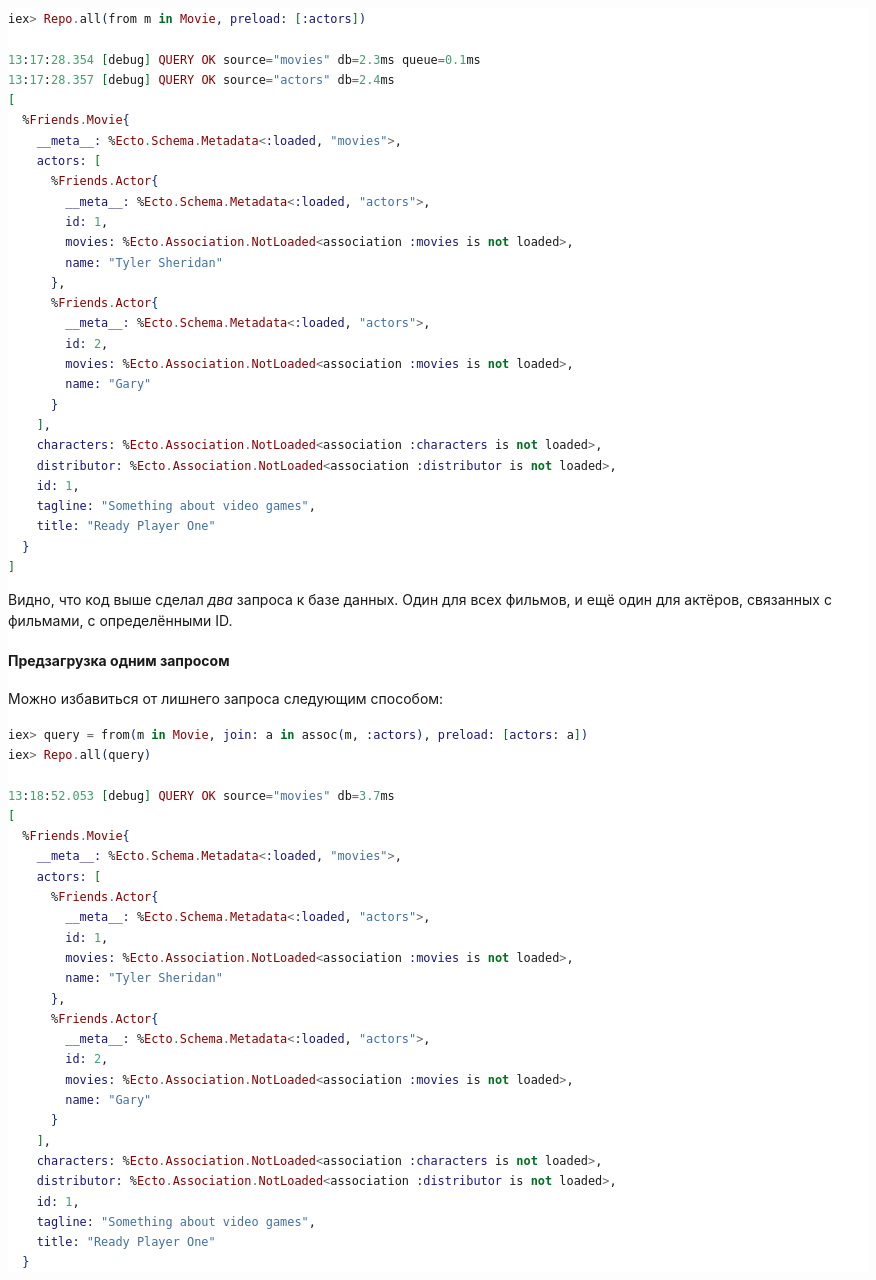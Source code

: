 ```elixir
iex> Repo.all(from m in Movie, preload: [:actors])

13:17:28.354 [debug] QUERY OK source="movies" db=2.3ms queue=0.1ms
13:17:28.357 [debug] QUERY OK source="actors" db=2.4ms
[
  %Friends.Movie{
    __meta__: %Ecto.Schema.Metadata<:loaded, "movies">,
    actors: [
      %Friends.Actor{
        __meta__: %Ecto.Schema.Metadata<:loaded, "actors">,
        id: 1,
        movies: %Ecto.Association.NotLoaded<association :movies is not loaded>,
        name: "Tyler Sheridan"
      },
      %Friends.Actor{
        __meta__: %Ecto.Schema.Metadata<:loaded, "actors">,
        id: 2,
        movies: %Ecto.Association.NotLoaded<association :movies is not loaded>,
        name: "Gary"
      }
    ],
    characters: %Ecto.Association.NotLoaded<association :characters is not loaded>,
    distributor: %Ecto.Association.NotLoaded<association :distributor is not loaded>,
    id: 1,
    tagline: "Something about video games",
    title: "Ready Player One"
  }
]
```

Видно, что код выше сделал _два_ запроса к базе данных. Один для всех фильмов, и ещё один для актёров, связанных с фильмами, с определёнными ID.


#### Предзагрузка одним запросом
Можно избавиться от лишнего запроса следующим способом:

```elixir
iex> query = from(m in Movie, join: a in assoc(m, :actors), preload: [actors: a])
iex> Repo.all(query)

13:18:52.053 [debug] QUERY OK source="movies" db=3.7ms
[
  %Friends.Movie{
    __meta__: %Ecto.Schema.Metadata<:loaded, "movies">,
    actors: [
      %Friends.Actor{
        __meta__: %Ecto.Schema.Metadata<:loaded, "actors">,
        id: 1,
        movies: %Ecto.Association.NotLoaded<association :movies is not loaded>,
        name: "Tyler Sheridan"
      },
      %Friends.Actor{
        __meta__: %Ecto.Schema.Metadata<:loaded, "actors">,
        id: 2,
        movies: %Ecto.Association.NotLoaded<association :movies is not loaded>,
        name: "Gary"
      }
    ],
    characters: %Ecto.Association.NotLoaded<association :characters is not loaded>,
    distributor: %Ecto.Association.NotLoaded<association :distributor is not loaded>,
    id: 1,
    tagline: "Something about video games",
    title: "Ready Player One"
  }
```